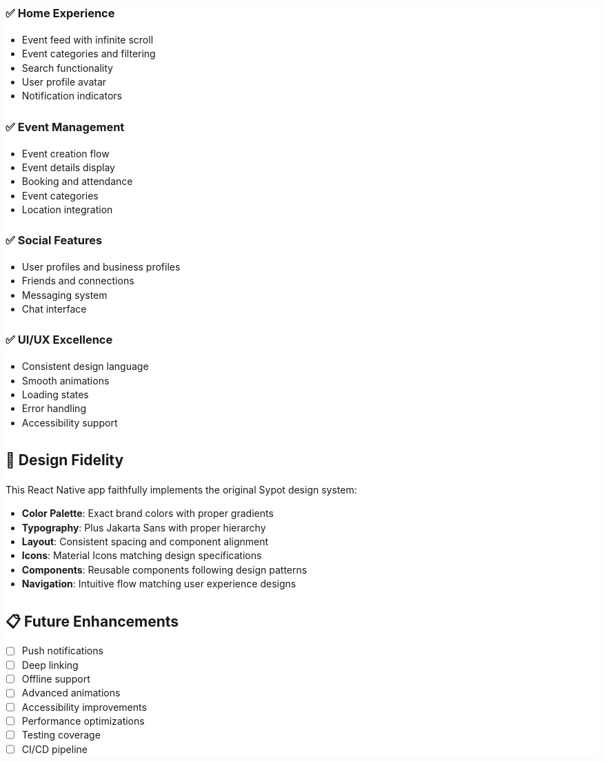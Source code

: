 ### ✅ Home Experience

- Event feed with infinite scroll
- Event categories and filtering
- Search functionality
- User profile avatar
- Notification indicators

### ✅ Event Management

- Event creation flow
- Event details display
- Booking and attendance
- Event categories
- Location integration

### ✅ Social Features

- User profiles and business profiles
- Friends and connections
- Messaging system
- Chat interface

### ✅ UI/UX Excellence

- Consistent design language
- Smooth animations
- Loading states
- Error handling
- Accessibility support

## 🎨 Design Fidelity

This React Native app faithfully implements the original Sypot design system:

- **Color Palette**: Exact brand colors with proper gradients
- **Typography**: Plus Jakarta Sans with proper hierarchy
- **Layout**: Consistent spacing and component alignment
- **Icons**: Material Icons matching design specifications
- **Components**: Reusable components following design patterns
- **Navigation**: Intuitive flow matching user experience designs

## 📋 Future Enhancements

- [ ] Push notifications
- [ ] Deep linking
- [ ] Offline support
- [ ] Advanced animations
- [ ] Accessibility improvements
- [ ] Performance optimizations
- [ ] Testing coverage
- [ ] CI/CD pipeline
